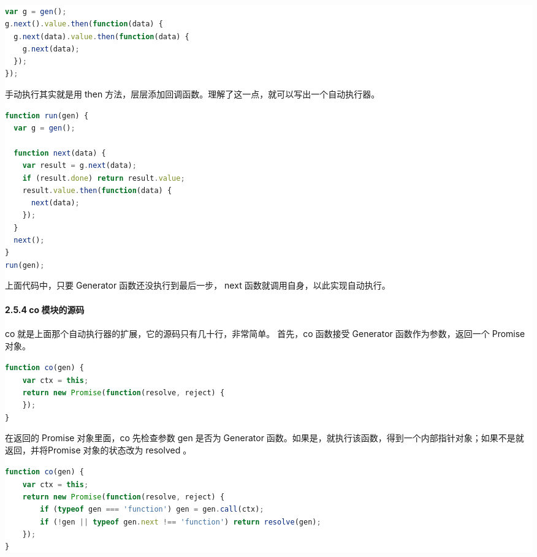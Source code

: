 ```js
var g = gen();
g.next().value.then(function(data) {
  g.next(data).value.then(function(data) {
    g.next(data);
  });
});
```

手动执行其实就是用 then 方法，层层添加回调函数。理解了这一点，就可以写出一个自动执行器。

```js
function run(gen) {
  var g = gen();

  function next(data) {
    var result = g.next(data);
    if (result.done) return result.value;
    result.value.then(function(data) {
      next(data);
    });
  }
  next();
}
run(gen);
```

上面代码中，只要 Generator 函数还没执行到最后一步， next 函数就调用自身，以此实现自动执行。

#### 2.5.4 co 模块的源码

co 就是上面那个自动执行器的扩展，它的源码只有几十行，非常简单。
首先，co 函数接受 Generator 函数作为参数，返回一个 Promise 对象。

```js
function co(gen) {
    var ctx = this;
    return new Promise(function(resolve, reject) {
    });
}

```

在返回的 Promise 对象里面，co 先检查参数 gen 是否为 Generator 函数。如果是，就执行该函数，得到一个内部指针对象；如果不是就返回，并将Promise 对象的状态改为 resolved 。

```js
function co(gen) {
    var ctx = this;
    return new Promise(function(resolve, reject) {
        if (typeof gen === 'function') gen = gen.call(ctx);
        if (!gen || typeof gen.next !== 'function') return resolve(gen);
    });
}

```
